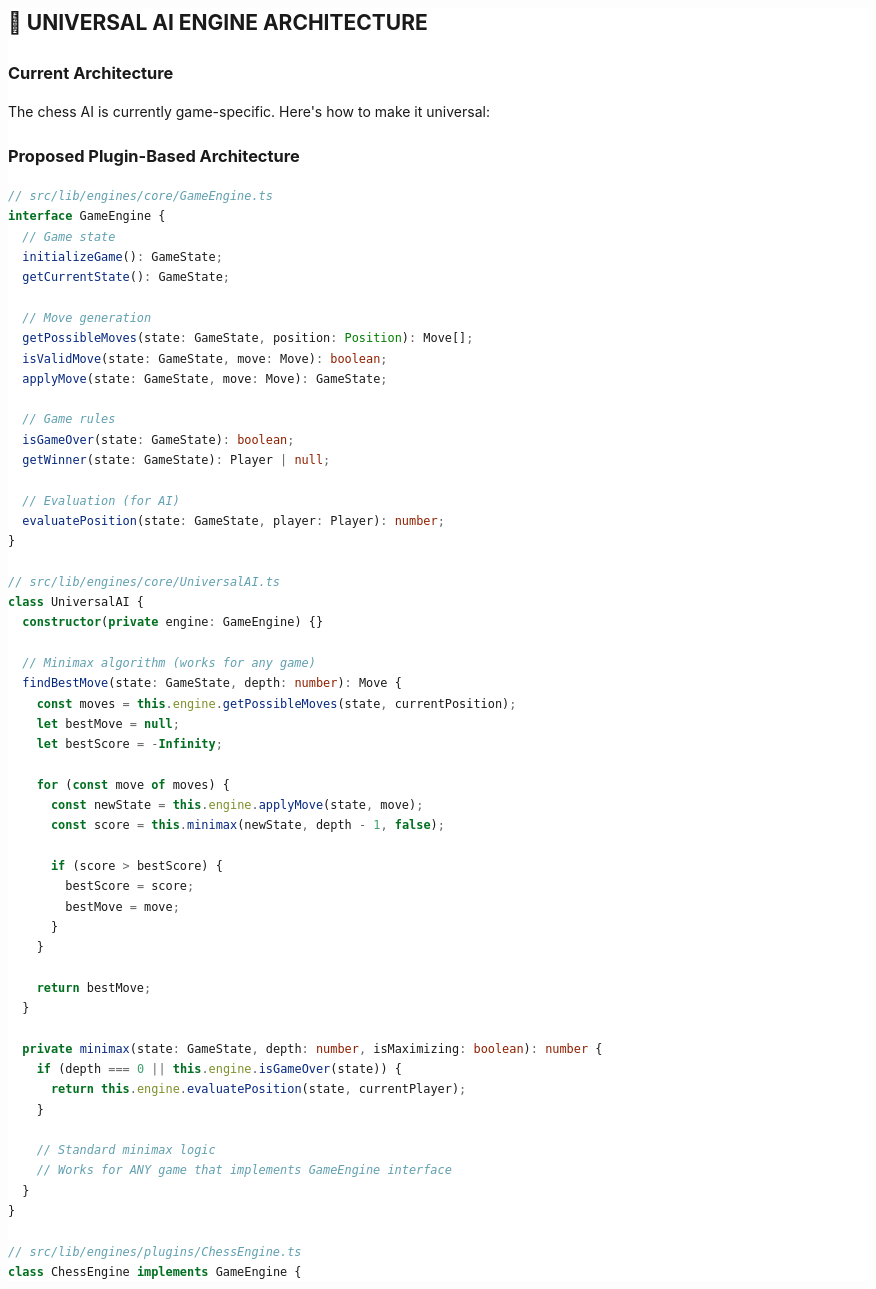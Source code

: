 
## 🤖 **UNIVERSAL AI ENGINE ARCHITECTURE**

### **Current Architecture**
The chess AI is currently game-specific. Here's how to make it universal:

### **Proposed Plugin-Based Architecture**

```typescript
// src/lib/engines/core/GameEngine.ts
interface GameEngine {
  // Game state
  initializeGame(): GameState;
  getCurrentState(): GameState;
  
  // Move generation
  getPossibleMoves(state: GameState, position: Position): Move[];
  isValidMove(state: GameState, move: Move): boolean;
  applyMove(state: GameState, move: Move): GameState;
  
  // Game rules
  isGameOver(state: GameState): boolean;
  getWinner(state: GameState): Player | null;
  
  // Evaluation (for AI)
  evaluatePosition(state: GameState, player: Player): number;
}

// src/lib/engines/core/UniversalAI.ts
class UniversalAI {
  constructor(private engine: GameEngine) {}
  
  // Minimax algorithm (works for any game)
  findBestMove(state: GameState, depth: number): Move {
    const moves = this.engine.getPossibleMoves(state, currentPosition);
    let bestMove = null;
    let bestScore = -Infinity;
    
    for (const move of moves) {
      const newState = this.engine.applyMove(state, move);
      const score = this.minimax(newState, depth - 1, false);
      
      if (score > bestScore) {
        bestScore = score;
        bestMove = move;
      }
    }
    
    return bestMove;
  }
  
  private minimax(state: GameState, depth: number, isMaximizing: boolean): number {
    if (depth === 0 || this.engine.isGameOver(state)) {
      return this.engine.evaluatePosition(state, currentPlayer);
    }
    
    // Standard minimax logic
    // Works for ANY game that implements GameEngine interface
  }
}

// src/lib/engines/plugins/ChessEngine.ts
class ChessEngine implements GameEngine {
```